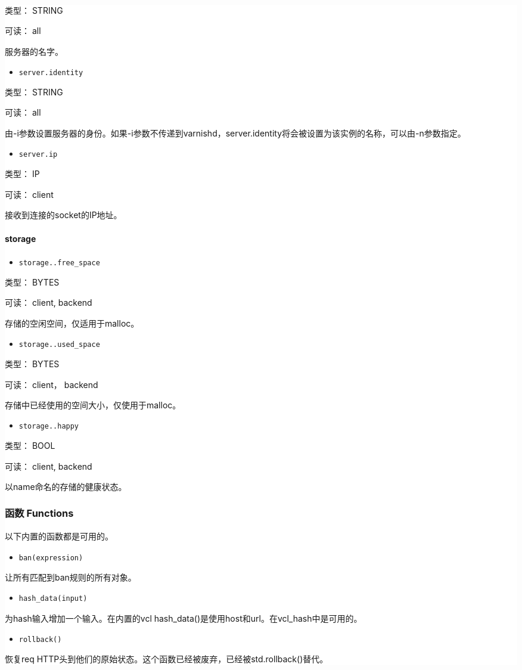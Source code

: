 类型： STRING

可读： all

服务器的名字。

- `server.identity`

类型： STRING

可读： all

由-i参数设置服务器的身份。如果-i参数不传递到varnishd，server.identity将会被设置为该实例的名称，可以由-n参数指定。

- `server.ip`

类型： IP

可读： client

接收到连接的socket的IP地址。

#### storage

- `storage..free_space`

类型： BYTES

可读： client, backend

存储的空闲空间，仅适用于malloc。

- `storage..used_space`

类型： BYTES

可读： client， backend

存储中已经使用的空间大小，仅使用于malloc。

- `storage..happy`

类型： BOOL

可读： client, backend

以name命名的存储的健康状态。

### 函数 Functions

以下内置的函数都是可用的。

- `ban(expression)`

让所有匹配到ban规则的所有对象。

- `hash_data(input)`

为hash输入增加一个输入。在内置的vcl hash_data()是使用host和url。在vcl_hash中是可用的。

- `rollback()`

恢复req HTTP头到他们的原始状态。这个函数已经被废弃，已经被std.rollback()替代。
